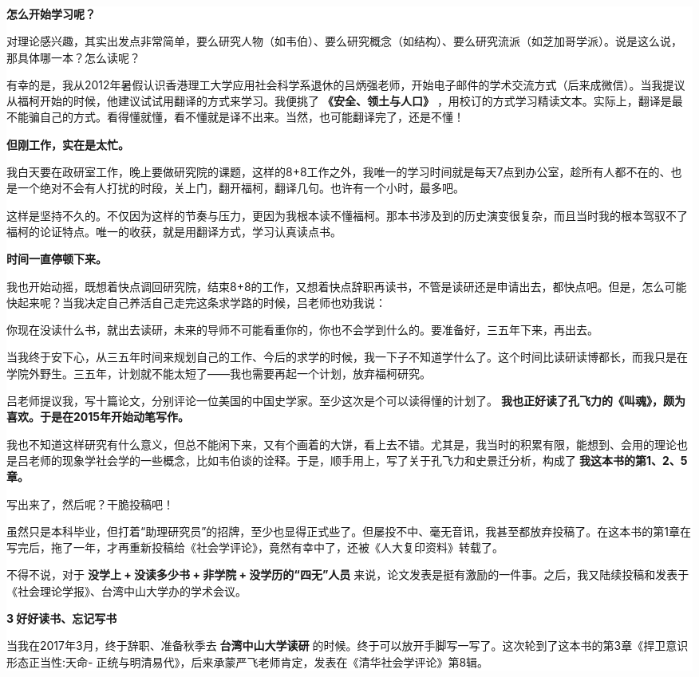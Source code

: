   

 **怎么开始学习呢？**  

  

对理论感兴趣，其实出发点非常简单，要么研究人物（如韦伯）、要么研究概念（如结构）、要么研究流派（如芝加哥学派）。说是这么说，那具体哪一本？怎么读呢？  

  

有幸的是，我从2012年暑假认识香港理工大学应用社会科学系退休的吕炳强老师，开始电子邮件的学术交流方式（后来成微信）。当我提议从福柯开始的时候，他建议试试用翻译的方式来学习。我便挑了
**《安全、领土与人口》** ，用校订的方式学习精读文本。实际上，翻译是最不能骗自己的方式。看得懂就懂，看不懂就是译不出来。当然，也可能翻译完了，还是不懂！

  

 **但刚工作，实在是太忙。**

  

我白天要在政研室工作，晚上要做研究院的课题，这样的8+8工作之外，我唯一的学习时间就是每天7点到办公室，趁所有人都不在的、也是一个绝对不会有人打扰的时段，关上门，翻开福柯，翻译几句。也许有一个小时，最多吧。

  

这样是坚持不久的。不仅因为这样的节奏与压力，更因为我根本读不懂福柯。那本书涉及到的历史演变很复杂，而且当时我的根本驾驭不了福柯的论证特点。唯一的收获，就是用翻译方式，学习认真读点书。  

  

 **时间一直停顿下来。**

  

我也开始动摇，既想着快点调回研究院，结束8+8的工作，又想着快点辞职再读书，不管是读研还是申请出去，都快点吧。但是，怎么可能快起来呢？当我决定自己养活自己走完这条求学路的时候，吕老师也劝我说：  

  

你现在没读什么书，就出去读研，未来的导师不可能看重你的，你也不会学到什么的。要准备好，三五年下来，再出去。

  

当我终于安下心，从三五年时间来规划自己的工作、今后的求学的时候，我一下子不知道学什么了。这个时间比读研读博都长，而我只是在学院外野生。三五年，计划就不能太短了——我也需要再起一个计划，放弃福柯研究。

  
吕老师提议我，写十篇论文，分别评论一位美国的中国史学家。至少这次是个可以读得懂的计划了。
**我也正好读了孔飞力的《叫魂》，颇为喜欢。于是在2015年开始动笔写作。**

  

我也不知道这样研究有什么意义，但总不能闲下来，又有个画着的大饼，看上去不错。尤其是，我当时的积累有限，能想到、会用的理论也是吕老师的现象学社会学的一些概念，比如韦伯谈的诠释。于是，顺手用上，写了关于孔飞力和史景迁分析，构成了
**我这本书的第1、2、5章。**  

  

写出来了，然后呢？干脆投稿吧！  

  

虽然只是本科毕业，但打着“助理研究员”的招牌，至少也显得正式些了。但屡投不中、毫无音讯，我甚至都放弃投稿了。在这本书的第1章在写完后，拖了一年，才再重新投稿给《社会学评论》，竟然有幸中了，还被《人大复印资料》转载了。

  

不得不说，对于 **没学上 + 没读多少书 + 非学院 + 没学历的“四无”人员**
来说，论文发表是挺有激励的一件事。之后，我又陆续投稿和发表于《社会理论学报》、台湾中山大学办的学术会议。

  

 **3 好好读书、忘记写书**

  

当我在2017年3月，终于辞职、准备秋季去 **台湾中山大学读研** 的时候。终于可以放开手脚写一写了。这次轮到了这本书的第3章《捍卫意识形态正当性:天命-
正统与明清易代》，后来承蒙严飞老师肯定，发表在《清华社会学评论》第8辑。
